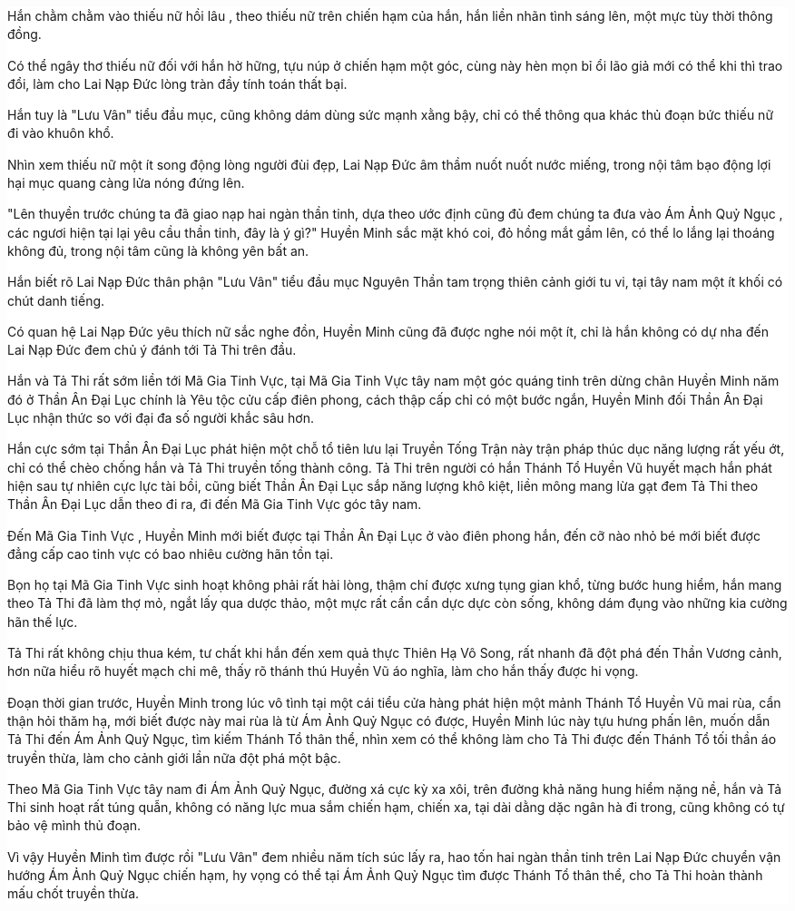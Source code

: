 Hắn chằm chằm vào thiếu nữ hồi lâu , theo thiếu nữ trên chiến hạm của hắn, hắn liền nhãn tình sáng lên, một mực tùy thời thông đồng.

Có thể ngây thơ thiếu nữ đối với hắn hờ hững, tựu núp ở chiến hạm một góc, cùng này hèn mọn bỉ ổi lão giả mới có thể khi thì trao đổi, làm cho Lai Nạp Đức lòng tràn đầy tính toán thất bại.

Hắn tuy là "Lưu Vân" tiểu đầu mục, cũng không dám dùng sức mạnh xằng bậy, chỉ có thể thông qua khác thủ đoạn bức thiếu nữ đi vào khuôn khổ.

Nhìn xem thiếu nữ một ít song động lòng người đùi đẹp, Lai Nạp Đức âm thầm nuốt nuốt nước miếng, trong nội tâm bạo động lợi hại mục quang càng lửa nóng đứng lên.

"Lên thuyền trước chúng ta đã giao nạp hai ngàn thần tinh, dựa theo ước định cũng đủ đem chúng ta đưa vào Ám Ảnh Quỷ Ngục , các ngươi hiện tại lại yêu cầu thần tinh, đây là ý gì?" Huyền Minh sắc mặt khó coi, đỏ hồng mắt gầm lên, có thể lo lắng lại thoáng không đủ, trong nội tâm cũng là không yên bất an.

Hắn biết rõ Lai Nạp Đức thân phận "Lưu Vân" tiểu đầu mục Nguyên Thần tam trọng thiên cảnh giới tu vi, tại tây nam một ít khối có chút danh tiếng.

Có quan hệ Lai Nạp Đức yêu thích nữ sắc nghe đồn, Huyền Minh cũng đã được nghe nói một ít, chỉ là hắn không có dự nha đến Lai Nạp Đức đem chủ ý đánh tới Tả Thi trên đầu.

Hắn và Tả Thi rất sớm liền tới Mã Gia Tinh Vực, tại Mã Gia Tinh Vực tây nam một góc quáng tinh trên dừng chân Huyền Minh năm đó ở Thần Ân Đại Lục chính là Yêu tộc cửu cấp điên phong, cách thập cấp chỉ có một bước ngắn, Huyền Minh đối Thần Ân Đại Lục nhận thức so với đại đa số người khắc sâu hơn.

Hắn cực sớm tại Thần Ân Đại Lục phát hiện một chỗ tổ tiên lưu lại Truyền Tống Trận này trận pháp thúc dục năng lượng rất yếu ớt, chỉ có thể chèo chống hắn và Tả Thi truyền tống thành công. Tả Thi trên người có hắn Thánh Tổ Huyền Vũ huyết mạch hắn phát hiện sau tự nhiên cực lực tài bồi, cũng biết Thần Ân Đại Lục sắp năng lượng khô kiệt, liền mông mang lừa gạt đem Tả Thi theo Thần Ân Đại Lục dẫn theo đi ra, đi đến Mã Gia Tinh Vực góc tây nam.

Đến Mã Gia Tinh Vực , Huyền Minh mới biết được tại Thần Ân Đại Lục ở vào điên phong hắn, đến cỡ nào nhỏ bé mới biết được đẳng cấp cao tinh vực có bao nhiêu cường hãn tồn tại.

Bọn họ tại Mã Gia Tinh Vực sinh hoạt không phải rất hài lòng, thậm chí được xưng tụng gian khổ, từng bước hung hiểm, hắn mang theo Tả Thi đã làm thợ mỏ, ngắt lấy qua dược thảo, một mực rất cẩn cẩn dực dực còn sống, không dám đụng vào những kia cường hãn thế lực.

Tả Thi rất không chịu thua kém, tư chất khi hắn đến xem quả thực Thiên Hạ Vô Song, rất nhanh đã đột phá đến Thần Vương cảnh, hơn nữa hiểu rõ huyết mạch chi mê, thấy rõ thánh thú Huyền Vũ áo nghĩa, làm cho hắn thấy được hi vọng.

Đoạn thời gian trước, Huyền Minh trong lúc vô tình tại một cái tiểu cửa hàng phát hiện một mảnh Thánh Tổ Huyền Vũ mai rùa, cẩn thận hỏi thăm hạ, mới biết được này mai rùa là từ Ám Ảnh Quỷ Ngục có được, Huyền Minh lúc này tựu hưng phấn lên, muốn dẫn Tả Thi đến Ám Ảnh Quỷ Ngục, tìm kiếm Thánh Tổ thân thể, nhìn xem có thể không làm cho Tả Thi được đến Thánh Tổ tối thần áo truyền thừa, làm cho cảnh giới lần nữa đột phá một bậc.

Theo Mã Gia Tinh Vực tây nam đi Ám Ảnh Quỷ Ngục, đường xá cực kỳ xa xôi, trên đường khả năng hung hiểm nặng nề, hắn và Tả Thi sinh hoạt rất túng quẫn, không có năng lực mua sắm chiến hạm, chiến xa, tại dài dằng dặc ngân hà đi trong, cũng không có tự bảo vệ mình thủ đoạn.

Vì vậy Huyền Minh tìm được rồi "Lưu Vân" đem nhiều năm tích súc lấy ra, hao tốn hai ngàn thần tinh trên Lai Nạp Đức chuyển vận hướng Ám Ảnh Quỷ Ngục chiến hạm, hy vọng có thể tại Ám Ảnh Quỷ Ngục tìm được Thánh Tổ thân thể, cho Tả Thi hoàn thành mấu chốt truyền thừa.
